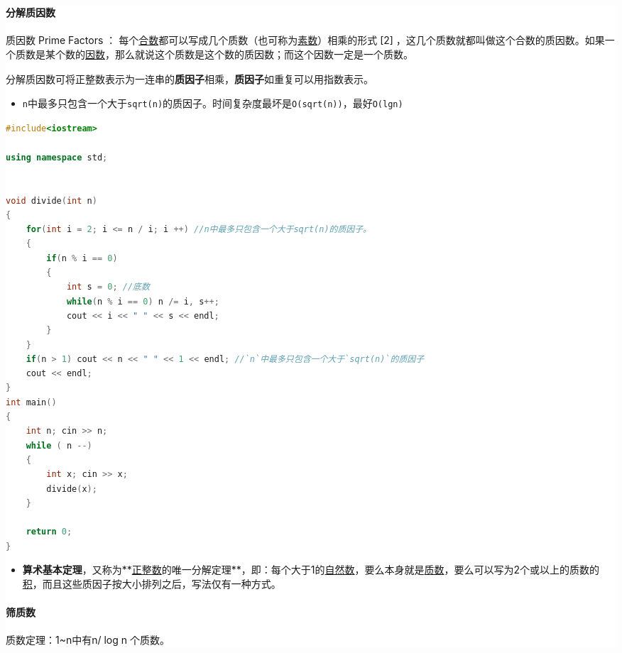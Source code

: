 #### 分解质因数



质因数 Prime Factors ： 每个[合数](https://baike.baidu.com/item/合数)都可以写成几个质数（也可称为[素数](https://baike.baidu.com/item/素数/115069)）相乘的形式 [2] ，这几个质数就都叫做这个合数的质因数。如果一个质数是某个数的[因数](https://baike.baidu.com/item/因数/9539111)，那么就说这个质数是这个数的质因数；而这个因数一定是一个质数。 



 分解质因数可将正整数表示为一连串的**质因子**相乘，**质因子**如重复可以用指数表示。 

* `n`中最多只包含一个大于`sqrt(n)`的质因子。时间复杂度最坏是`O(sqrt(n))`，最好`O(lgn)`

```c++
#include<iostream>

using namespace std;


void divide(int n)
{
    for(int i = 2; i <= n / i; i ++) //n中最多只包含一个大于sqrt(n)的质因子。
    {
        if(n % i == 0)
        {
            int s = 0; //底数
            while(n % i == 0) n /= i, s++;
            cout << i << " " << s << endl;
        }
    }
    if(n > 1) cout << n << " " << 1 << endl; //`n`中最多只包含一个大于`sqrt(n)`的质因子
    cout << endl;
}
int main()
{
    int n; cin >> n;
    while ( n --)
    {
        int x; cin >> x;
        divide(x);
    }
    
    return 0;
}

```



*  **算术基本定理**，又称为**[正整数](https://zh.wikipedia.org/wiki/正整數)的唯一分解定理**，即：每个大于1的[自然数](https://zh.wikipedia.org/wiki/自然数)，要么本身就是[质数](https://zh.wikipedia.org/wiki/质数)，要么可以写为2个或以上的质数的[积](https://zh.wikipedia.org/wiki/积)，而且这些质因子按大小排列之后，写法仅有一种方式。 

####  筛质数 

质数定理：1~n中有n/ log n 个质数。
